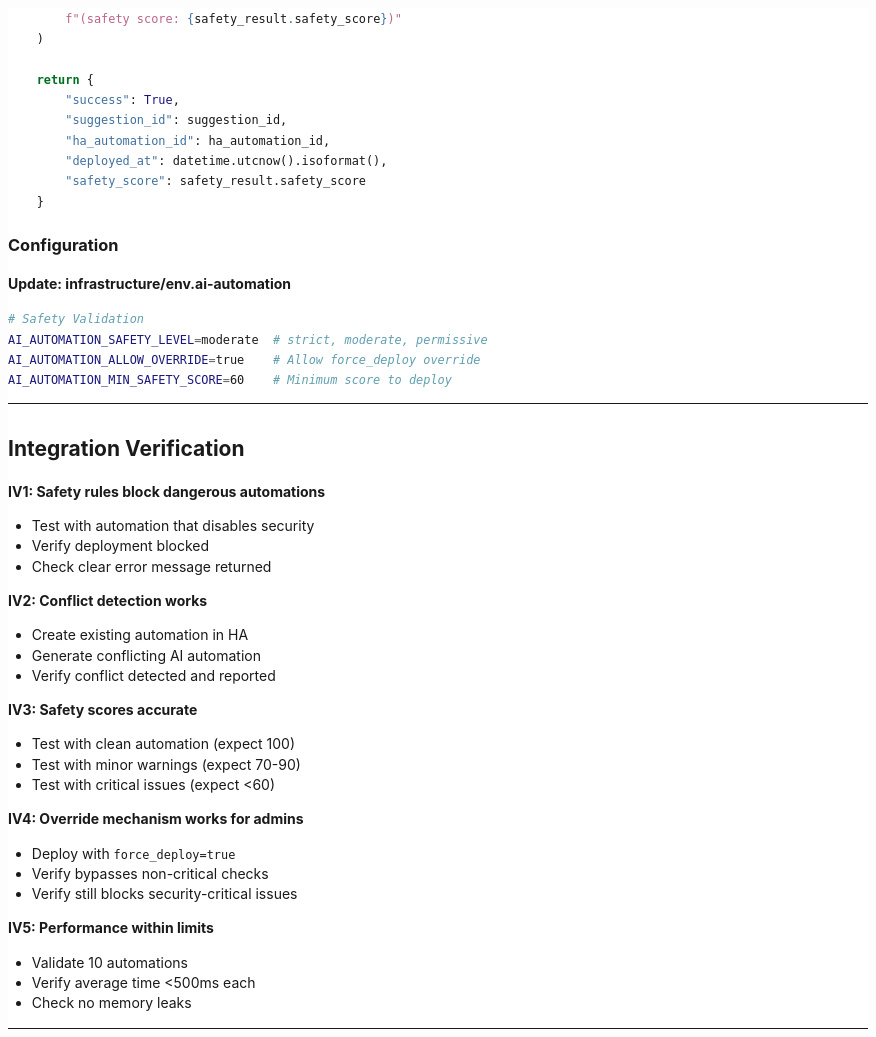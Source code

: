 ```python
        f"(safety score: {safety_result.safety_score})"
    )
    
    return {
        "success": True,
        "suggestion_id": suggestion_id,
        "ha_automation_id": ha_automation_id,
        "deployed_at": datetime.utcnow().isoformat(),
        "safety_score": safety_result.safety_score
    }
```

### Configuration

**Update: infrastructure/env.ai-automation**

```bash
# Safety Validation
AI_AUTOMATION_SAFETY_LEVEL=moderate  # strict, moderate, permissive
AI_AUTOMATION_ALLOW_OVERRIDE=true    # Allow force_deploy override
AI_AUTOMATION_MIN_SAFETY_SCORE=60    # Minimum score to deploy
```

---

## Integration Verification

**IV1: Safety rules block dangerous automations**
- Test with automation that disables security
- Verify deployment blocked
- Check clear error message returned

**IV2: Conflict detection works**
- Create existing automation in HA
- Generate conflicting AI automation
- Verify conflict detected and reported

**IV3: Safety scores accurate**
- Test with clean automation (expect 100)
- Test with minor warnings (expect 70-90)
- Test with critical issues (expect <60)

**IV4: Override mechanism works for admins**
- Deploy with `force_deploy=true`
- Verify bypasses non-critical checks
- Verify still blocks security-critical issues

**IV5: Performance within limits**
- Validate 10 automations
- Verify average time <500ms each
- Check no memory leaks

---
